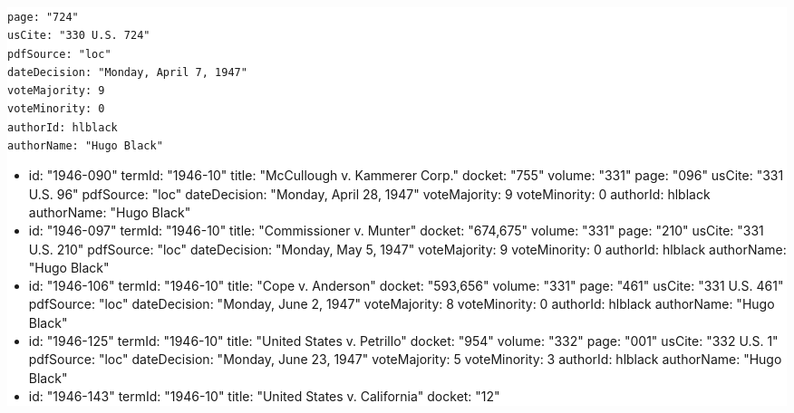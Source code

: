     page: "724"
    usCite: "330 U.S. 724"
    pdfSource: "loc"
    dateDecision: "Monday, April 7, 1947"
    voteMajority: 9
    voteMinority: 0
    authorId: hlblack
    authorName: "Hugo Black"
  - id: "1946-090"
    termId: "1946-10"
    title: "McCullough v. Kammerer Corp."
    docket: "755"
    volume: "331"
    page: "096"
    usCite: "331 U.S. 96"
    pdfSource: "loc"
    dateDecision: "Monday, April 28, 1947"
    voteMajority: 9
    voteMinority: 0
    authorId: hlblack
    authorName: "Hugo Black"
  - id: "1946-097"
    termId: "1946-10"
    title: "Commissioner v. Munter"
    docket: "674,675"
    volume: "331"
    page: "210"
    usCite: "331 U.S. 210"
    pdfSource: "loc"
    dateDecision: "Monday, May 5, 1947"
    voteMajority: 9
    voteMinority: 0
    authorId: hlblack
    authorName: "Hugo Black"
  - id: "1946-106"
    termId: "1946-10"
    title: "Cope v. Anderson"
    docket: "593,656"
    volume: "331"
    page: "461"
    usCite: "331 U.S. 461"
    pdfSource: "loc"
    dateDecision: "Monday, June 2, 1947"
    voteMajority: 8
    voteMinority: 0
    authorId: hlblack
    authorName: "Hugo Black"
  - id: "1946-125"
    termId: "1946-10"
    title: "United States v. Petrillo"
    docket: "954"
    volume: "332"
    page: "001"
    usCite: "332 U.S. 1"
    pdfSource: "loc"
    dateDecision: "Monday, June 23, 1947"
    voteMajority: 5
    voteMinority: 3
    authorId: hlblack
    authorName: "Hugo Black"
  - id: "1946-143"
    termId: "1946-10"
    title: "United States v. California"
    docket: "12"